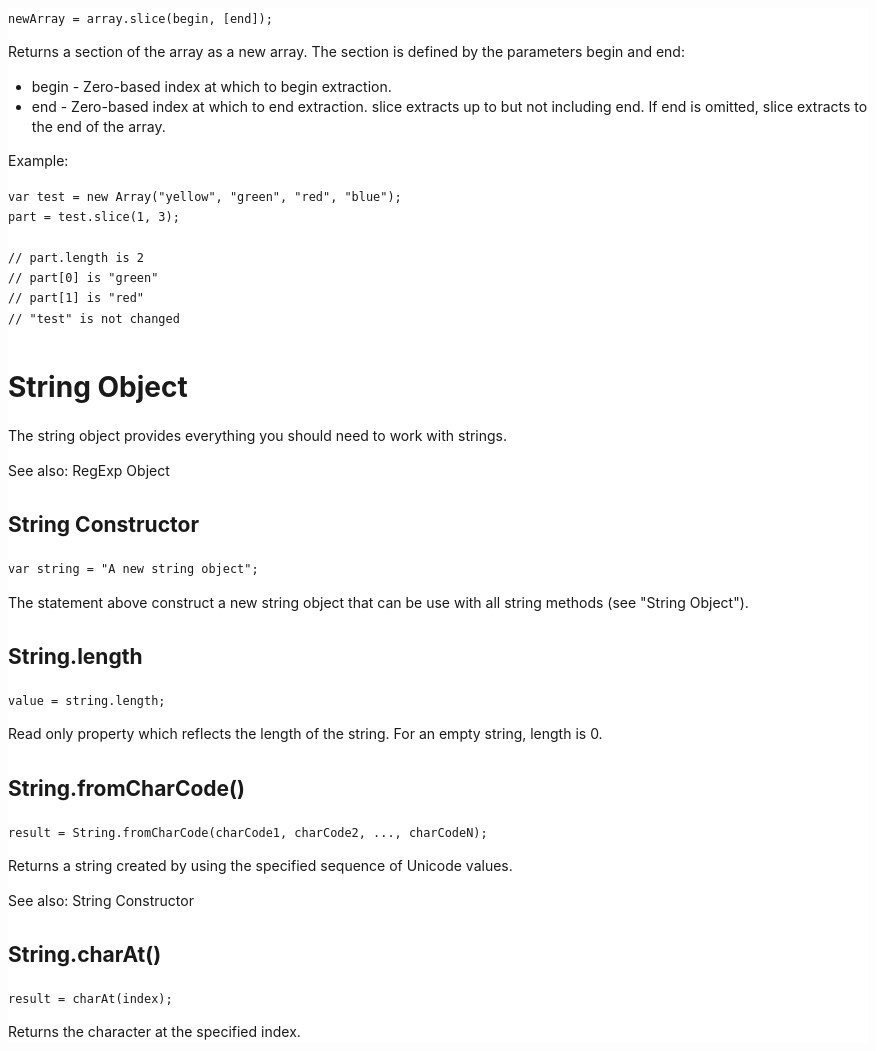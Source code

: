     newArray = array.slice(begin, [end]);

Returns a  section  of the array as a new array. The section is defined by the
parameters begin and end:

- begin - Zero-based index at which to begin extraction.
- end - Zero-based index at which to end extraction. slice extracts up to but
  not including end. If end is omitted, slice extracts to the end of the array.

Example:

    var test = new Array("yellow", "green", "red", "blue");
    part = test.slice(1, 3);

    // part.length is 2
    // part[0] is "green"
    // part[1] is "red"
    // "test" is not changed


String Object
================================================================================

The string object provides everything you should need to work with strings.

See also: RegExp Object


String Constructor
--------------------------------------------------------------------------------

    var string = "A new string object";

The statement above construct a new string object that can  be  use  with  all
string methods (see "String Object").


String.length
--------------------------------------------------------------------------------

    value = string.length;

Read only  property  which  reflects  the  length  of the string. For an empty
string, length is 0.


String.fromCharCode()
--------------------------------------------------------------------------------

    result = String.fromCharCode(charCode1, charCode2, ..., charCodeN);

Returns a string created by using the specified sequence of Unicode values.

See also: String Constructor


String.charAt()
--------------------------------------------------------------------------------

    result = charAt(index);

Returns the character at the specified index.
